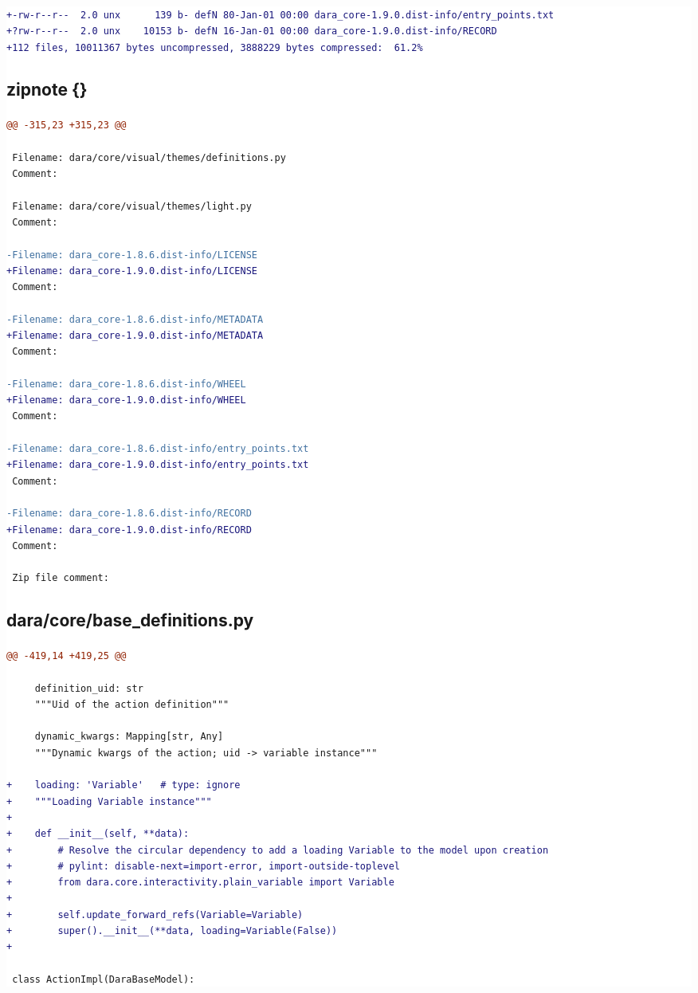 ```diff
+-rw-r--r--  2.0 unx      139 b- defN 80-Jan-01 00:00 dara_core-1.9.0.dist-info/entry_points.txt
+?rw-r--r--  2.0 unx    10153 b- defN 16-Jan-01 00:00 dara_core-1.9.0.dist-info/RECORD
+112 files, 10011367 bytes uncompressed, 3888229 bytes compressed:  61.2%
```

## zipnote {}

```diff
@@ -315,23 +315,23 @@
 
 Filename: dara/core/visual/themes/definitions.py
 Comment: 
 
 Filename: dara/core/visual/themes/light.py
 Comment: 
 
-Filename: dara_core-1.8.6.dist-info/LICENSE
+Filename: dara_core-1.9.0.dist-info/LICENSE
 Comment: 
 
-Filename: dara_core-1.8.6.dist-info/METADATA
+Filename: dara_core-1.9.0.dist-info/METADATA
 Comment: 
 
-Filename: dara_core-1.8.6.dist-info/WHEEL
+Filename: dara_core-1.9.0.dist-info/WHEEL
 Comment: 
 
-Filename: dara_core-1.8.6.dist-info/entry_points.txt
+Filename: dara_core-1.9.0.dist-info/entry_points.txt
 Comment: 
 
-Filename: dara_core-1.8.6.dist-info/RECORD
+Filename: dara_core-1.9.0.dist-info/RECORD
 Comment: 
 
 Zip file comment:
```

## dara/core/base_definitions.py

```diff
@@ -419,14 +419,25 @@
 
     definition_uid: str
     """Uid of the action definition"""
 
     dynamic_kwargs: Mapping[str, Any]
     """Dynamic kwargs of the action; uid -> variable instance"""
 
+    loading: 'Variable'   # type: ignore
+    """Loading Variable instance"""
+
+    def __init__(self, **data):
+        # Resolve the circular dependency to add a loading Variable to the model upon creation
+        # pylint: disable-next=import-error, import-outside-toplevel
+        from dara.core.interactivity.plain_variable import Variable
+
+        self.update_forward_refs(Variable=Variable)
+        super().__init__(**data, loading=Variable(False))
+
 
 class ActionImpl(DaraBaseModel):
```